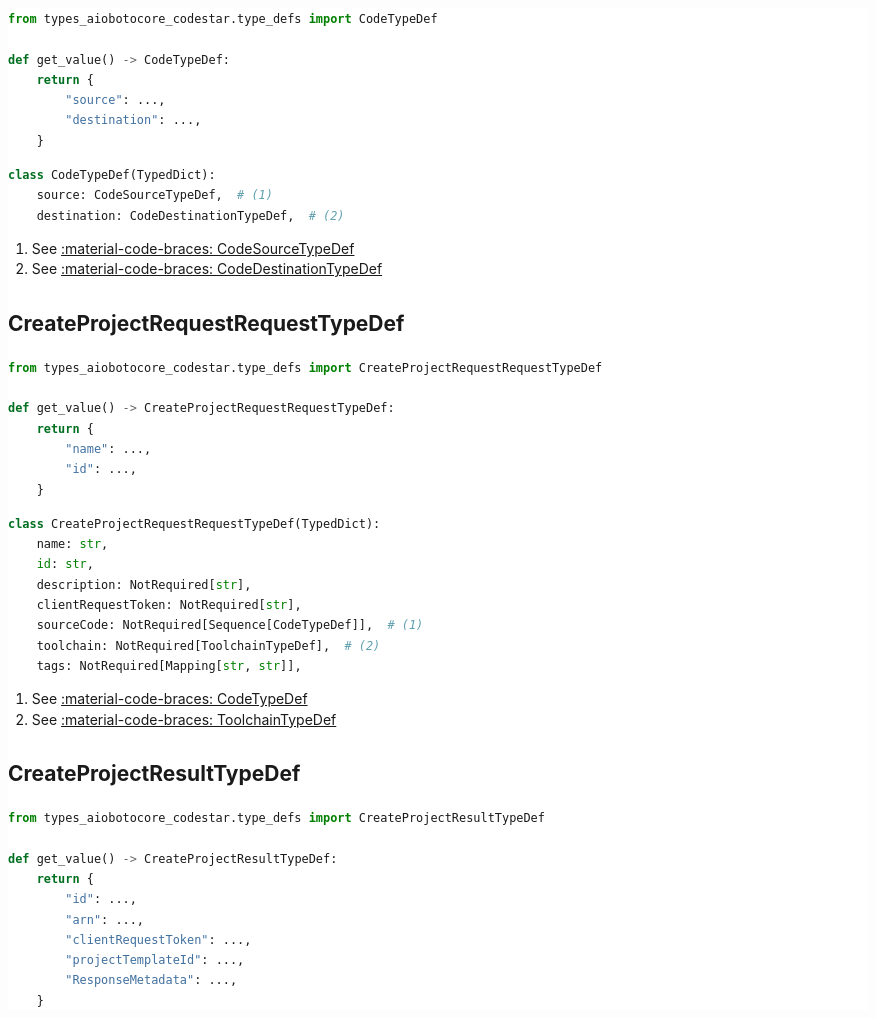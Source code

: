 ```python title="Usage Example"
from types_aiobotocore_codestar.type_defs import CodeTypeDef

def get_value() -> CodeTypeDef:
    return {
        "source": ...,
        "destination": ...,
    }
```

```python title="Definition"
class CodeTypeDef(TypedDict):
    source: CodeSourceTypeDef,  # (1)
    destination: CodeDestinationTypeDef,  # (2)
```

1. See [:material-code-braces: CodeSourceTypeDef](./type_defs.md#codesourcetypedef) 
2. See [:material-code-braces: CodeDestinationTypeDef](./type_defs.md#codedestinationtypedef) 
## CreateProjectRequestRequestTypeDef

```python title="Usage Example"
from types_aiobotocore_codestar.type_defs import CreateProjectRequestRequestTypeDef

def get_value() -> CreateProjectRequestRequestTypeDef:
    return {
        "name": ...,
        "id": ...,
    }
```

```python title="Definition"
class CreateProjectRequestRequestTypeDef(TypedDict):
    name: str,
    id: str,
    description: NotRequired[str],
    clientRequestToken: NotRequired[str],
    sourceCode: NotRequired[Sequence[CodeTypeDef]],  # (1)
    toolchain: NotRequired[ToolchainTypeDef],  # (2)
    tags: NotRequired[Mapping[str, str]],
```

1. See [:material-code-braces: CodeTypeDef](./type_defs.md#codetypedef) 
2. See [:material-code-braces: ToolchainTypeDef](./type_defs.md#toolchaintypedef) 
## CreateProjectResultTypeDef

```python title="Usage Example"
from types_aiobotocore_codestar.type_defs import CreateProjectResultTypeDef

def get_value() -> CreateProjectResultTypeDef:
    return {
        "id": ...,
        "arn": ...,
        "clientRequestToken": ...,
        "projectTemplateId": ...,
        "ResponseMetadata": ...,
    }
```

